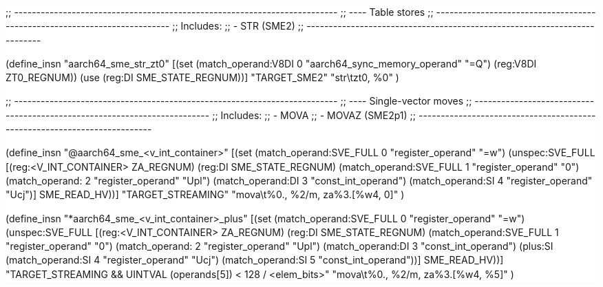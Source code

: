 ;; -------------------------------------------------------------------------
;; ---- Table stores
;; -------------------------------------------------------------------------
;; Includes:
;; - STR (SME2)
;; -------------------------------------------------------------------------

(define_insn "aarch64_sme_str_zt0"
  [(set (match_operand:V8DI 0 "aarch64_sync_memory_operand" "=Q")
	(reg:V8DI ZT0_REGNUM))
   (use (reg:DI SME_STATE_REGNUM))]
  "TARGET_SME2"
  "str\tzt0, %0"
)

;; -------------------------------------------------------------------------
;; ---- Single-vector moves
;; -------------------------------------------------------------------------
;; Includes:
;; - MOVA
;; - MOVAZ (SME2p1)
;; -------------------------------------------------------------------------

(define_insn "@aarch64_sme_<optab><v_int_container><mode>"
  [(set (match_operand:SVE_FULL 0 "register_operand" "=w")
	(unspec:SVE_FULL
	  [(reg:<V_INT_CONTAINER> ZA_REGNUM)
	   (reg:DI SME_STATE_REGNUM)
	   (match_operand:SVE_FULL 1 "register_operand" "0")
	   (match_operand:<VPRED> 2 "register_operand" "Upl")
	   (match_operand:DI 3 "const_int_operand")
	   (match_operand:SI 4 "register_operand" "Ucj")]
	  SME_READ_HV))]
  "TARGET_STREAMING"
  "mova\t%0.<Vetype>, %2/m, za%3<hv>.<Vetype>[%w4, 0]"
)

(define_insn "*aarch64_sme_<optab><v_int_container><mode>_plus"
  [(set (match_operand:SVE_FULL 0 "register_operand" "=w")
	(unspec:SVE_FULL
	  [(reg:<V_INT_CONTAINER> ZA_REGNUM)
	   (reg:DI SME_STATE_REGNUM)
	   (match_operand:SVE_FULL 1 "register_operand" "0")
	   (match_operand:<VPRED> 2 "register_operand" "Upl")
	   (match_operand:DI 3 "const_int_operand")
	   (plus:SI (match_operand:SI 4 "register_operand" "Ucj")
		    (match_operand:SI 5 "const_int_operand"))]
	  SME_READ_HV))]
  "TARGET_STREAMING
   && UINTVAL (operands[5]) < 128 / <elem_bits>"
  "mova\t%0.<Vetype>, %2/m, za%3<hv>.<Vetype>[%w4, %5]"
)
